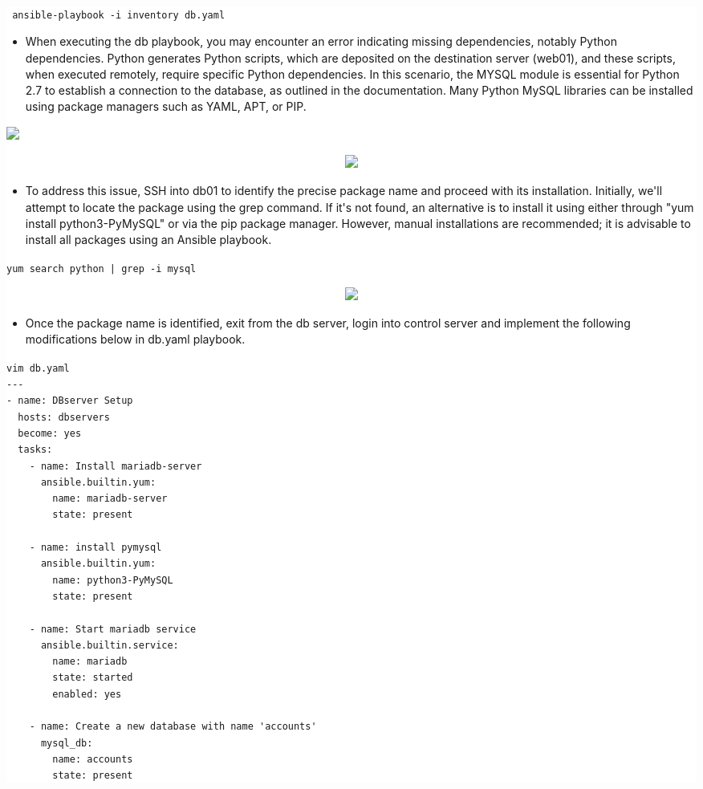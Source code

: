 ```
 ansible-playbook -i inventory db.yaml

```
 
- When executing the db playbook, you may encounter an error indicating missing dependencies, notably Python dependencies. Python generates Python scripts, which are deposited on the destination server (web01), and these scripts, when executed remotely, require specific Python dependencies. In this scenario, the MYSQL module is essential for Python 2.7 to establish a connection to the database, as outlined in the documentation. Many Python MySQL libraries can be installed using package managers such as YAML, APT, or PIP.

</p
<p align="center">
  <img src="https://github.com/k-mughal/Ansible/assets/18217530/3883cc03-e3a0-4309-a276-ed5fab1b19a2">

</p>
<p align="center">
  <img src="https://github.com/k-mughal/Ansible/assets/18217530/8a9b1025-53ce-481b-867d-d009b70a489c">
</p>

-  To address this issue, SSH into db01 to identify the precise package name and proceed with its installation. Initially, we'll attempt to locate the package using the grep command. If it's not found, an alternative is to install it using either through "yum install python3-PyMySQL" or via the pip package manager. However, manual installations are recommended; it is advisable to install all packages using an Ansible playbook.
  
  ```
  yum search python | grep -i mysql
  ```
  
<p align="center">
  <img src="https://github.com/k-mughal/Ansible/assets/18217530/6b0e3786-3679-4cb4-a6f1-ccb371176be8">
</p>
  
- Once the package name is identified, exit from the db server, login into control server and implement the following modifications below in db.yaml playbook.

```
vim db.yaml
---
- name: DBserver Setup
  hosts: dbservers
  become: yes
  tasks:
    - name: Install mariadb-server
      ansible.builtin.yum:
        name: mariadb-server
        state: present

    - name: install pymysql
      ansible.builtin.yum:
        name: python3-PyMySQL
        state: present

    - name: Start mariadb service
      ansible.builtin.service:
        name: mariadb
        state: started
        enabled: yes

    - name: Create a new database with name 'accounts'
      mysql_db:
        name: accounts
        state: present

```